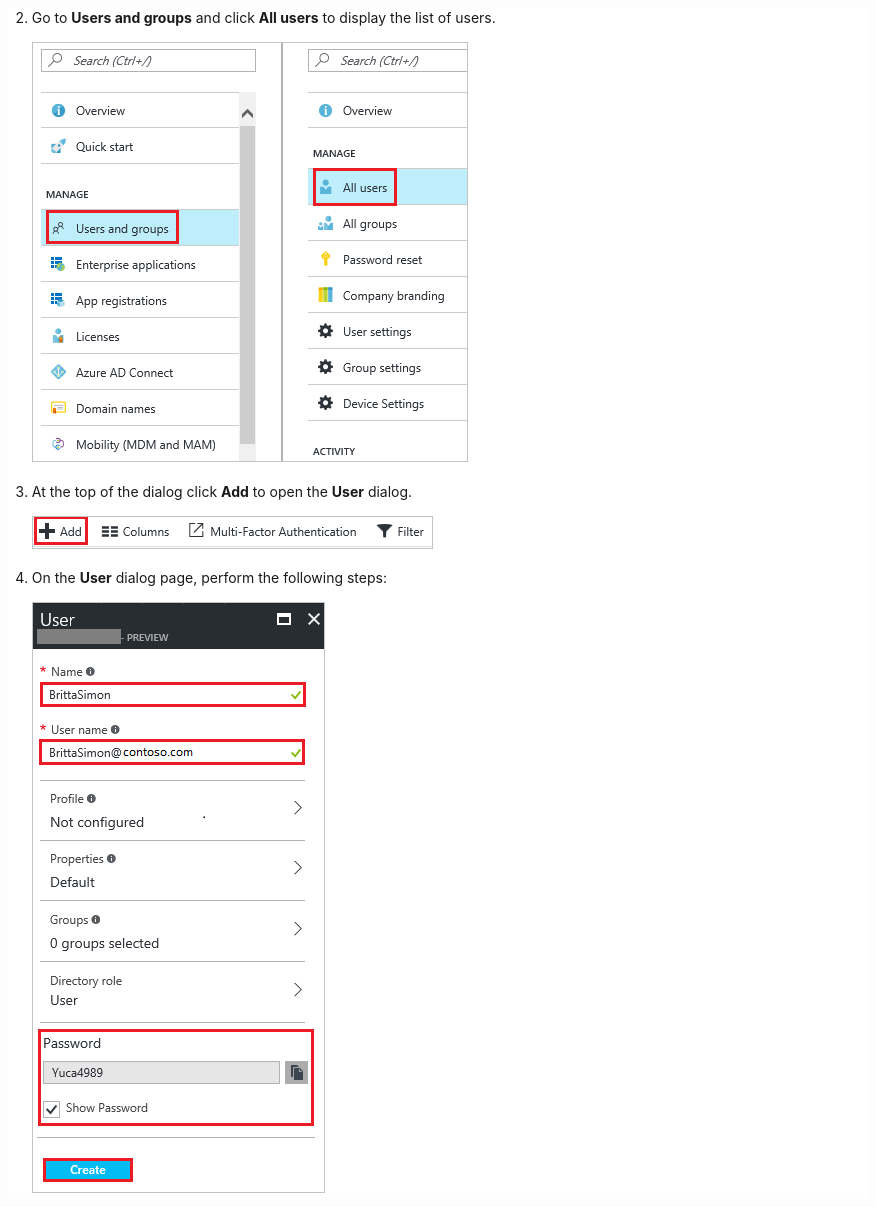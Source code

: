 2. Go to **Users and groups** and click **All users** to display the list of users.
	
	![Creating an Azure AD test user](./media/active-directory-saas-amazon-web-service-tutorial/create_aaduser_02.png) 

3. At the top of the dialog click **Add** to open the **User** dialog.
 
	![Creating an Azure AD test user](./media/active-directory-saas-amazon-web-service-tutorial/create_aaduser_03.png) 

4. On the **User** dialog page, perform the following steps:
 
	![Creating an Azure AD test user](./media/active-directory-saas-amazon-web-service-tutorial/create_aaduser_04.png) 
